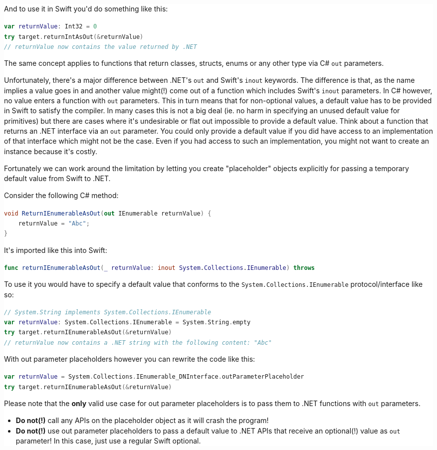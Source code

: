 And to use it in Swift you'd do something like this:

```swift
var returnValue: Int32 = 0
try target.returnIntAsOut(&returnValue)
// returnValue now contains the value returned by .NET
```

The same concept applies to functions that return classes, structs, enums or any other type via C# `out` parameters.

Unfortunately, there's a major difference between .NET's `out` and Swift's `inout` keywords. The difference is that, as the name implies a value goes in and another value might(!) come out of a function which includes Swift's `inout` parameters. In C# however, no value enters a function with `out` parameters. This in turn means that for non-optional values, a default value has to be provided in Swift to satisfy the compiler. In many cases this is not a big deal (ie. no harm in specifying an unused default value for primitives) but there are cases where it's undesirable or flat out impossible to provide a default value. Think about a function that returns an .NET interface via an `out` parameter. You could only provide a default value if you did have access to an implementation of that interface which might not be the case. Even if you had access to such an implementation, you might not want to create an instance because it's costly.

Fortunately we can work around the limitation by letting you create "placeholder" objects explicitly for passing a temporary default value from Swift to .NET.

Consider the following C# method:

```csharp
void ReturnIEnumerableAsOut(out IEnumerable returnValue) {
    returnValue = "Abc";
}
```

It's imported like this into Swift:

```swift
func returnIEnumerableAsOut(_ returnValue: inout System.Collections.IEnumerable) throws
```

To use it you would have to specify a default value that conforms to the `System.Collections.IEnumerable` protocol/interface like so:

```swift
// System.String implements System.Collections.IEnumerable
var returnValue: System.Collections.IEnumerable = System.String.empty
try target.returnIEnumerableAsOut(&returnValue)
// returnValue now contains a .NET string with the following content: "Abc"
```

With out parameter placeholders however you can rewrite the code like this:

```swift
var returnValue = System.Collections.IEnumerable_DNInterface.outParameterPlaceholder
try target.returnIEnumerableAsOut(&returnValue)
```

Please note that the **only** valid use case for out parameter placeholders is to pass them to .NET functions with `out` parameters.
- **Do not(!)** call any APIs on the placeholder object as it will crash the program!
- **Do not(!)** use out parameter placeholders to pass a default value to .NET APIs that receive an optional(!) value as `out` parameter! In this case, just use a regular Swift optional.
